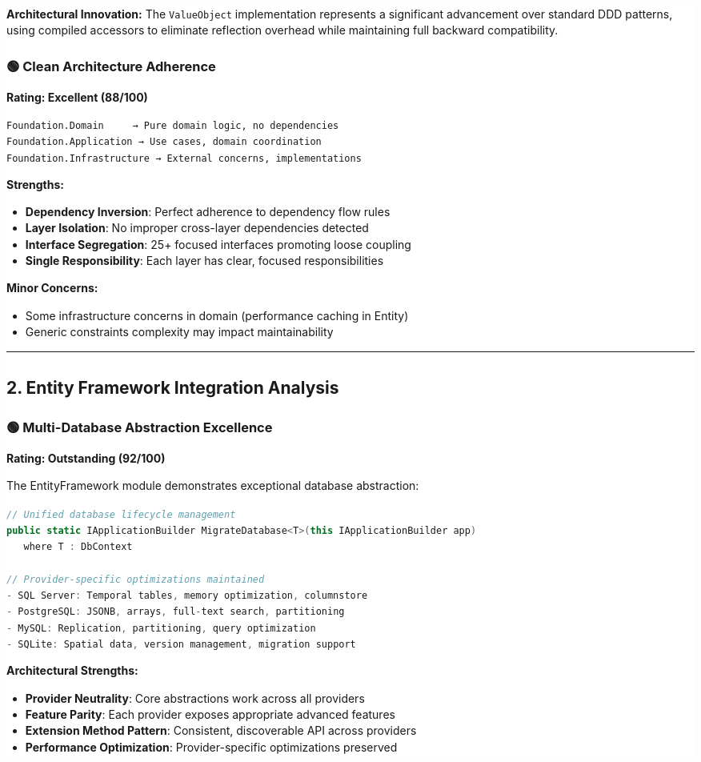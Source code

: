 **Architectural Innovation:**
The `ValueObject` implementation represents a significant advancement over standard DDD patterns, using compiled accessors to
eliminate reflection overhead while maintaining full backward compatibility.

### 🟢 Clean Architecture Adherence

**Rating: Excellent (88/100)**

```
Foundation.Domain     → Pure domain logic, no dependencies
Foundation.Application → Use cases, domain coordination
Foundation.Infrastructure → External concerns, implementations
```

**Strengths:**

- **Dependency Inversion**: Perfect adherence to dependency flow rules
- **Layer Isolation**: No improper cross-layer dependencies detected
- **Interface Segregation**: 25+ focused interfaces promoting loose coupling
- **Single Responsibility**: Each layer has clear, focused responsibilities

**Minor Concerns:**

- Some infrastructure concerns in domain (performance caching in Entity<T>)
- Generic constraints complexity may impact maintainability

---

## 2. Entity Framework Integration Analysis

### 🟢 Multi-Database Abstraction Excellence

**Rating: Outstanding (92/100)**

The EntityFramework module demonstrates exceptional database abstraction:

```csharp
// Unified database lifecycle management
public static IApplicationBuilder MigrateDatabase<T>(this IApplicationBuilder app)
   where T : DbContext

// Provider-specific optimizations maintained
- SQL Server: Temporal tables, memory optimization, columnstore
- PostgreSQL: JSONB, arrays, full-text search, partitioning
- MySQL: Replication, partitioning, query optimization
- SQLite: Spatial data, version management, migration support
```

**Architectural Strengths:**

- **Provider Neutrality**: Core abstractions work across all providers
- **Feature Parity**: Each provider exposes appropriate advanced features
- **Extension Method Pattern**: Consistent, discoverable API across providers
- **Performance Optimization**: Provider-specific optimizations preserved
